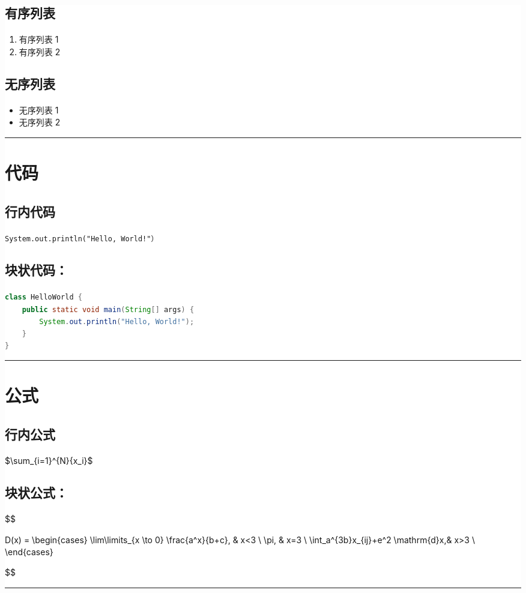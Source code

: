 ## 有序列表

1. 有序列表 1
2. 有序列表 2

## 无序列表

- 无序列表 1
- 无序列表 2

---

# 代码

## 行内代码

`System.out.println("Hello, World!"）`

## 块状代码：

```java
class HelloWorld {
    public static void main(String[] args) {
        System.out.println("Hello, World!");
    }
}
```

---

# 公式

## 行内公式

$\sum_{i=1}^{N}{x_i}$

## 块状公式：

$$

D(x) = \begin{cases}
\lim\limits_{x \to 0} \frac{a^x}{b+c}, & x<3 \\
\pi, & x=3 \\
\int_a^{3b}x_{ij}+e^2 \mathrm{d}x,& x>3 \\
\end{cases}


$$

---
